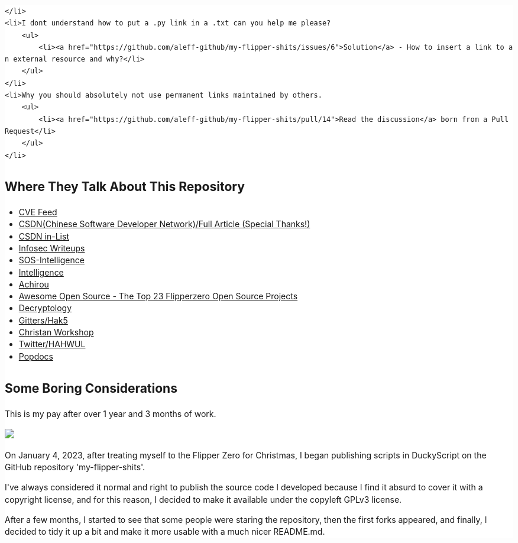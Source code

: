     </li>
    <li>I dont understand how to put a .py link in a .txt can you help me please?
        <ul>
            <li><a href="https://github.com/aleff-github/my-flipper-shits/issues/6">Solution</a> - How to insert a link to an external resource and why?</li>
        </ul>
    </li>
    <li>Why you should absolutely not use permanent links maintained by others.
        <ul>
            <li><a href="https://github.com/aleff-github/my-flipper-shits/pull/14">Read the discussion</a> born from a Pull Request</li>
        </ul>
    </li>
</ul>

## Where They Talk About This Repository

- [CVE Feed](https://cvefeed.io/vuln/detail/CVE-2023-20273)
- [CSDN(Chinese Software Developer Network)/Full Article (Special Thanks!)](https://blog.csdn.net/gitblog_00086/article/details/139082132)
- [CSDN in-List](https://blog.csdn.net/gitblog_00085/article/details/141084245)
- [Infosec Writeups](https://infosecwriteups.com/the-ultimate-guide-cheatsheet-to-flipper-zero-d4c42d79d32c)
- [SOS-Intelligence](https://sosintel.co.uk/flipper-zero-an-introduction-to-its-capabilities-and-potential-risks/)
- [Intelligence](https://sosintel.co.uk/category/opinion/)
- [Achirou](https://achirou.com/guia-de-flipper-zero-hacking-con-badusb/)
- [Awesome Open Source - The Top 23 Flipperzero Open Source Projects](https://awesomeopensource.com/projects/flipperzero)
- [Decryptology](https://dev.decryptology.net/GitHub/awesome-flipperzero#badusb)
- [Gitters/Hak5](https://giters.com/topics/hak5)
- [Christan Workshop](https://christanworkshop.com/flipperzero)
- [Twitter/HAHWUL](https://x.com/hahwul/status/1829076650681872619)
- [Popdocs](https://flipper.popdocs.net/applications/duckyscript)

## Some Boring Considerations

This is my pay after over 1 year and 3 months of work.

![](https://i.ibb.co/h2g16g3/1712950001561.jpg)

On January 4, 2023, after treating myself to the Flipper Zero for Christmas, I began publishing scripts in DuckyScript on the GitHub repository 'my-flipper-shits'.

I've always considered it normal and right to publish the source code I developed because I find it absurd to cover it with a copyright license, and for this reason, I decided to make it available under the copyleft GPLv3 license.

After a few months, I started to see that some people were staring the repository, then the first forks appeared, and finally, I decided to tidy it up a bit and make it more usable with a much nicer README.md.
